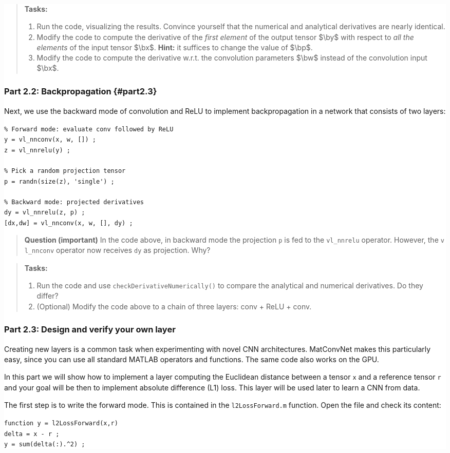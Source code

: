 > **Tasks:**
>
> 1.   Run the code, visualizing the results. Convince yourself that the numerical and analytical derivatives are nearly identical.
> 2.   Modify the code to compute the derivative of the *first element* of the output tensor $\by$ with respect to *all the elements* of the input tensor $\bx$. **Hint:** it suffices to change the value of $\bp$.
> 2.   Modify the code to compute the derivative w.r.t. the convolution parameters $\bw$ instead of the convolution input $\bx$.

### Part 2.2: Backpropagation {#part2.3}

Next, we use the backward mode of convolution and ReLU to implement backpropagation in a network that consists of two layers:

```.language-matlab
% Forward mode: evaluate conv followed by ReLU
y = vl_nnconv(x, w, []) ;
z = vl_nnrelu(y) ;

% Pick a random projection tensor
p = randn(size(z), 'single') ;

% Backward mode: projected derivatives
dy = vl_nnrelu(z, p) ;
[dx,dw] = vl_nnconv(x, w, [], dy) ;
```

> **Question (important)** In the code above, in backward mode the projection `p` is fed to the `vl_nnrelu` operator. However, the `vl_nnconv` operator now receives `dy` as projection. Why?

> **Tasks:**
>
> 1.  Run the code and use `checkDerivativeNumerically()` to compare the analytical and numerical derivatives. Do they differ?
> 2.  (Optional) Modify the code above to a chain of three layers: conv + ReLU + conv.

### Part 2.3: Design and verify your own layer

Creating new layers is a common task when experimenting with novel CNN architectures. MatConvNet makes this particularly easy, since you can use all standard MATLAB operators and functions. The same code also works on the GPU.

In this part we will show how to implement a layer computing the Euclidean distance between a tensor `x` and a reference tensor `r` and your goal will be then to implement absolute difference (L1) loss. This layer will be used later to learn a CNN from data.

The first step is to write the forward mode. This is contained in the `l2LossForward.m` function. Open the file and check its content:

```.language-matlab
function y = l2LossForward(x,r)
delta = x - r ;
y = sum(delta(:).^2) ;
```


[^convolution]: If you are familiar with convolution as defined in mathematics and signal processing, you might expect to find the index $i-u$ instead of $i+u$ in this expression. The convention $i+u$, which is often used in CNNs, is  often referred to as correlation.
[^derivative]: The derivative is computed with respect to a certain assignment $x_0$ and $(w_1,\dots,w_L)$ to the network input and parameters; furthermore, the intermediate derivatives are computed at points $x_1,\dots,x_L$ obtained by evaluating the network at $x_0$.
[^stacking]: The stacking operator $\vv$ simply unfolds a tensor in a vector by stacking its elements in some pre-defined order. For example:
[^lattice]: A two-dimensional *lattice* is a discrete grid embedded in $R^2$, similar for example to a checkerboard.